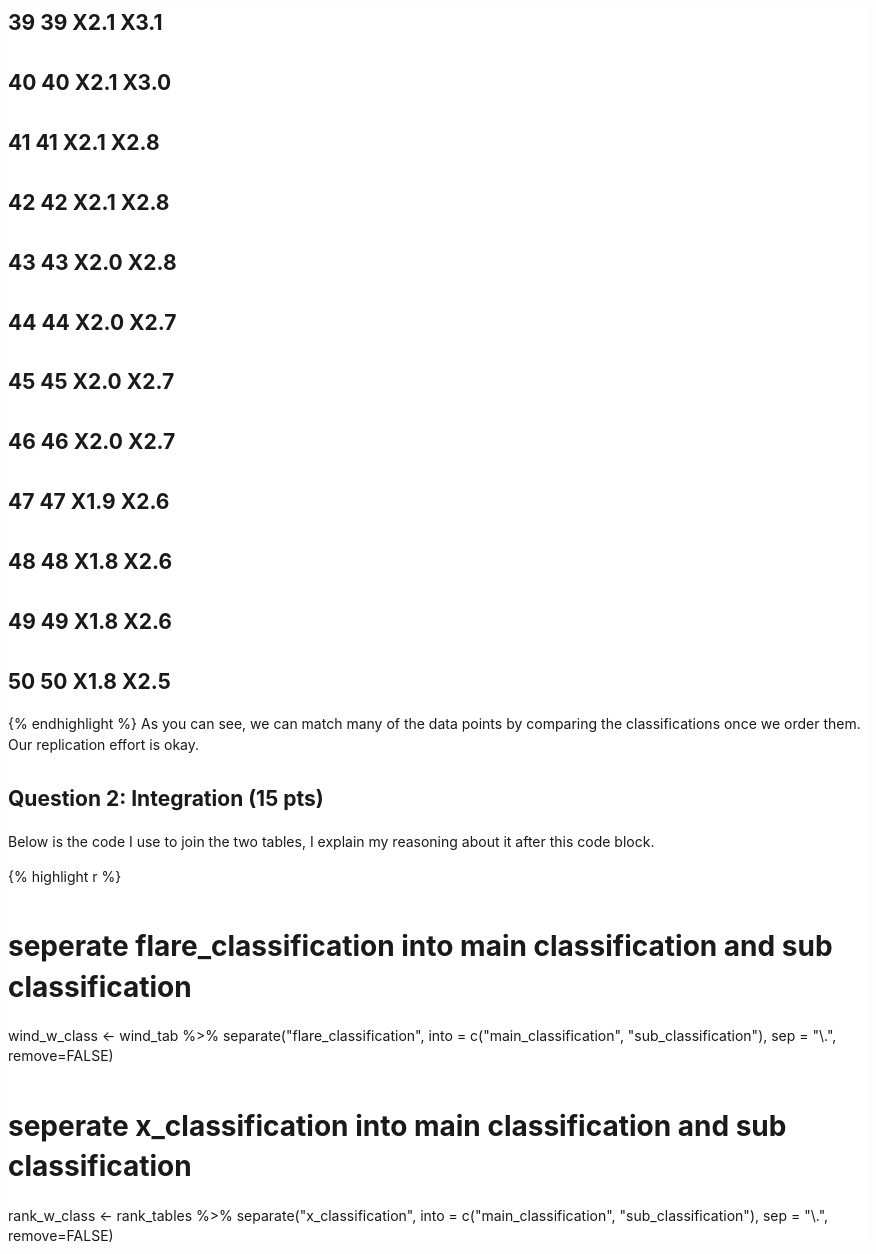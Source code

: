 ## 39               39                 X2.1                         X3.1
## 40               40                 X2.1                         X3.0
## 41               41                 X2.1                         X2.8
## 42               42                 X2.1                         X2.8
## 43               43                 X2.0                         X2.8
## 44               44                 X2.0                         X2.7
## 45               45                 X2.0                         X2.7
## 46               46                 X2.0                         X2.7
## 47               47                 X1.9                         X2.6
## 48               48                 X1.8                         X2.6
## 49               49                 X1.8                         X2.6
## 50               50                 X1.8                         X2.5
{% endhighlight %}
As you can see, we can match many of the data points by comparing the classifications once we order them. Our replication effort is okay.

## Question 2: Integration (15 pts)
Below is the code I use to join the two tables, I explain my reasoning about it after this code block.

{% highlight r %}
# seperate flare_classification into main classification and sub classification
wind_w_class <- wind_tab  %>%
  separate("flare_classification", into = c("main_classification",
                                            "sub_classification"),
           sep = "\\.", remove=FALSE)

# seperate x_classification into main classification and sub classification
rank_w_class <- rank_tables %>%
  separate("x_classification", into = c("main_classification",
                                        "sub_classification"),
           sep = "\\.", remove=FALSE)
